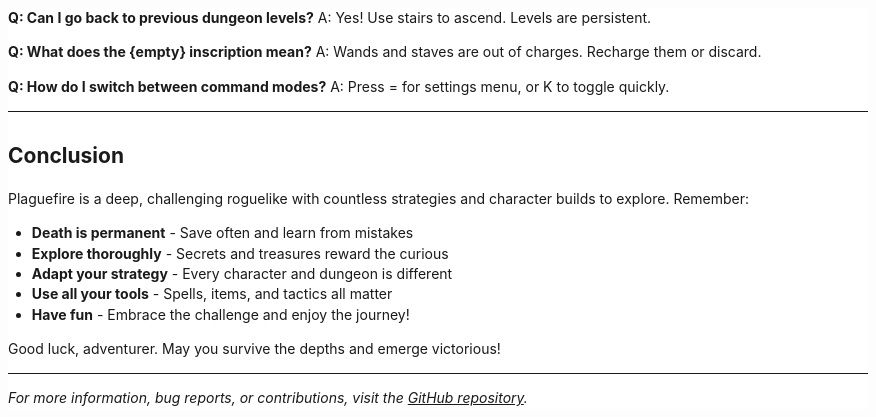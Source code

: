 **Q: Can I go back to previous dungeon levels?**
A: Yes! Use stairs to ascend. Levels are persistent.

**Q: What does the {empty} inscription mean?**
A: Wands and staves are out of charges. Recharge them or discard.

**Q: How do I switch between command modes?**
A: Press = for settings menu, or K to toggle quickly.

---

## Conclusion

Plaguefire is a deep, challenging roguelike with countless strategies and character builds to explore. Remember:

- **Death is permanent** - Save often and learn from mistakes
- **Explore thoroughly** - Secrets and treasures reward the curious
- **Adapt your strategy** - Every character and dungeon is different
- **Use all your tools** - Spells, items, and tactics all matter
- **Have fun** - Embrace the challenge and enjoy the journey!

Good luck, adventurer. May you survive the depths and emerge victorious!

---

*For more information, bug reports, or contributions, visit the [GitHub repository](https://github.com/jason-allen-oneal/plaguefire).*
